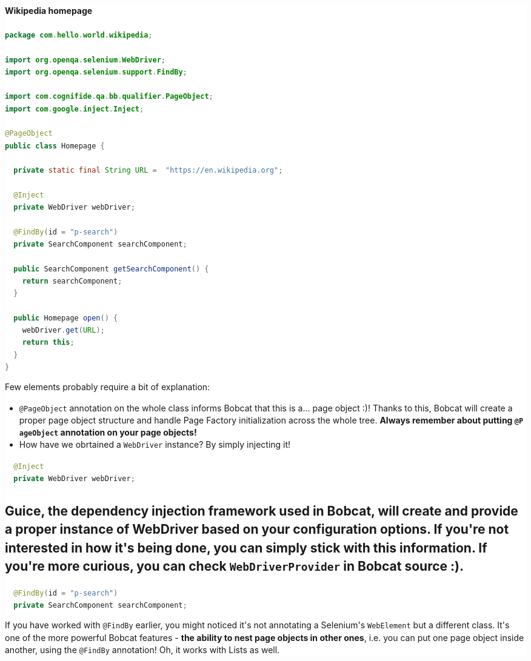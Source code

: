 #### Wikipedia homepage

```java
package com.hello.world.wikipedia;

import org.openqa.selenium.WebDriver;
import org.openqa.selenium.support.FindBy;

import com.cognifide.qa.bb.qualifier.PageObject;
import com.google.inject.Inject;

@PageObject
public class Homepage {

  private static final String URL =  "https://en.wikipedia.org";

  @Inject
  private WebDriver webDriver;

  @FindBy(id = "p-search")
  private SearchComponent searchComponent;

  public SearchComponent getSearchComponent() {
    return searchComponent;
  }

  public Homepage open() {
    webDriver.get(URL);
    return this;
  }
}
```

Few elements probably require a bit of explanation:

- `@PageObject` annotation on the whole class informs Bobcat that this is a... page object :)! Thanks to this, Bobcat will create a proper page object structure and handle Page Factory initialization across the whole tree. **Always remember about putting `@PageObject` annotation on your page objects!**
- How have we obrtained a `WebDriver` instance? By simply injecting it!
```java
  @Inject
  private WebDriver webDriver;
```
Guice, the dependency injection framework used in Bobcat, will create and provide a proper instance of WebDriver based on your configuration options. If you're not interested in how it's being done, you can simply stick with this information. If you're more curious, you can check `WebDriverProvider` in Bobcat source :).
- 
```java
  @FindBy(id = "p-search")
  private SearchComponent searchComponent;
```
If you have worked with `@FindBy` earlier, you might noticed it's not annotating a Selenium's `WebElement` but a different class. It's one of the more powerful Bobcat features - **the ability to nest page objects in other ones**, i.e. you can put one page object inside another, using the `@FindBy` annotation! Oh, it works with Lists as well.
